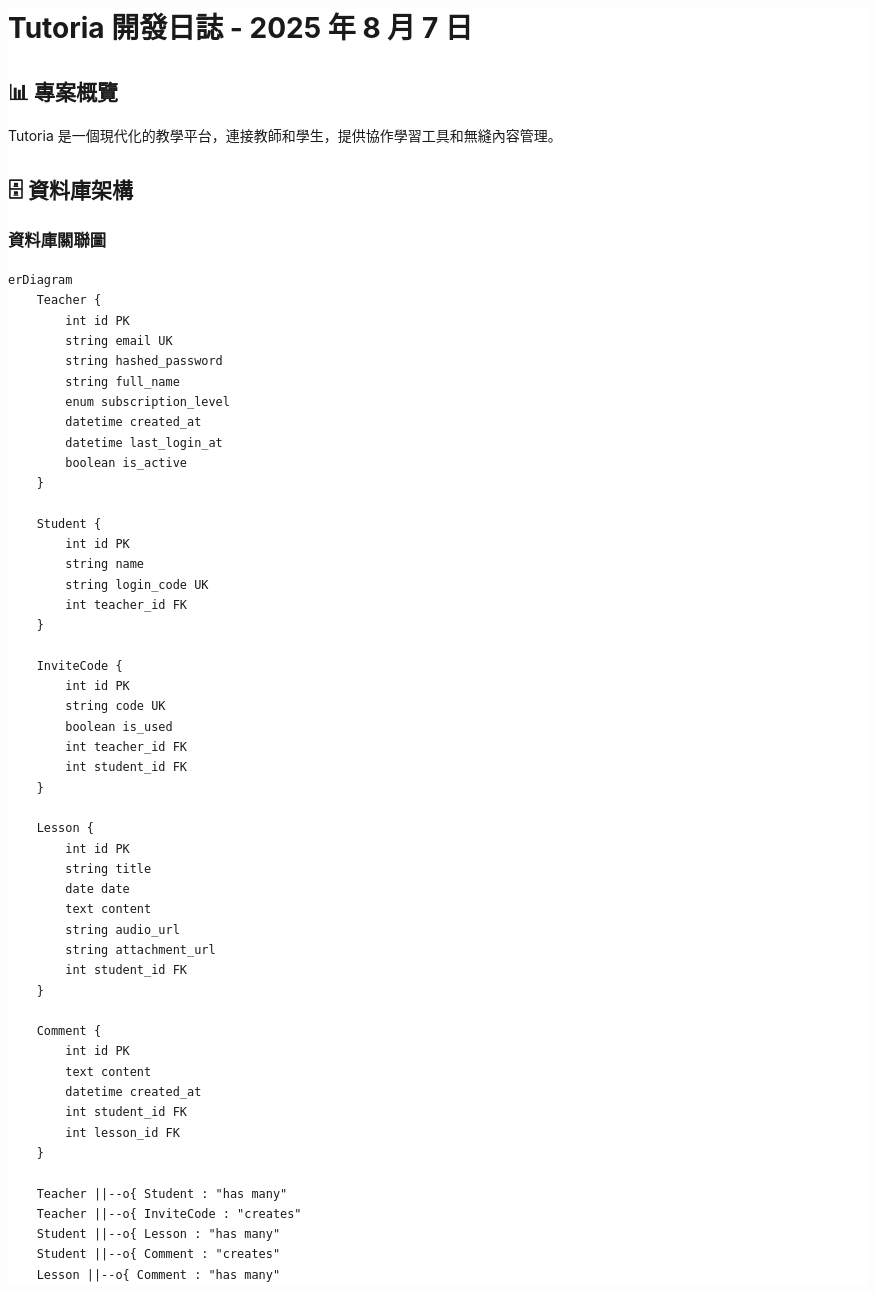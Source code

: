 # Tutoria 開發日誌 - 2025 年 8 月 7 日

## 📊 專案概覽

Tutoria 是一個現代化的教學平台，連接教師和學生，提供協作學習工具和無縫內容管理。

## 🗄️ 資料庫架構

### 資料庫關聯圖

```mermaid
erDiagram
    Teacher {
        int id PK
        string email UK
        string hashed_password
        string full_name
        enum subscription_level
        datetime created_at
        datetime last_login_at
        boolean is_active
    }

    Student {
        int id PK
        string name
        string login_code UK
        int teacher_id FK
    }

    InviteCode {
        int id PK
        string code UK
        boolean is_used
        int teacher_id FK
        int student_id FK
    }

    Lesson {
        int id PK
        string title
        date date
        text content
        string audio_url
        string attachment_url
        int student_id FK
    }

    Comment {
        int id PK
        text content
        datetime created_at
        int student_id FK
        int lesson_id FK
    }

    Teacher ||--o{ Student : "has many"
    Teacher ||--o{ InviteCode : "creates"
    Student ||--o{ Lesson : "has many"
    Student ||--o{ Comment : "creates"
    Lesson ||--o{ Comment : "has many"
```